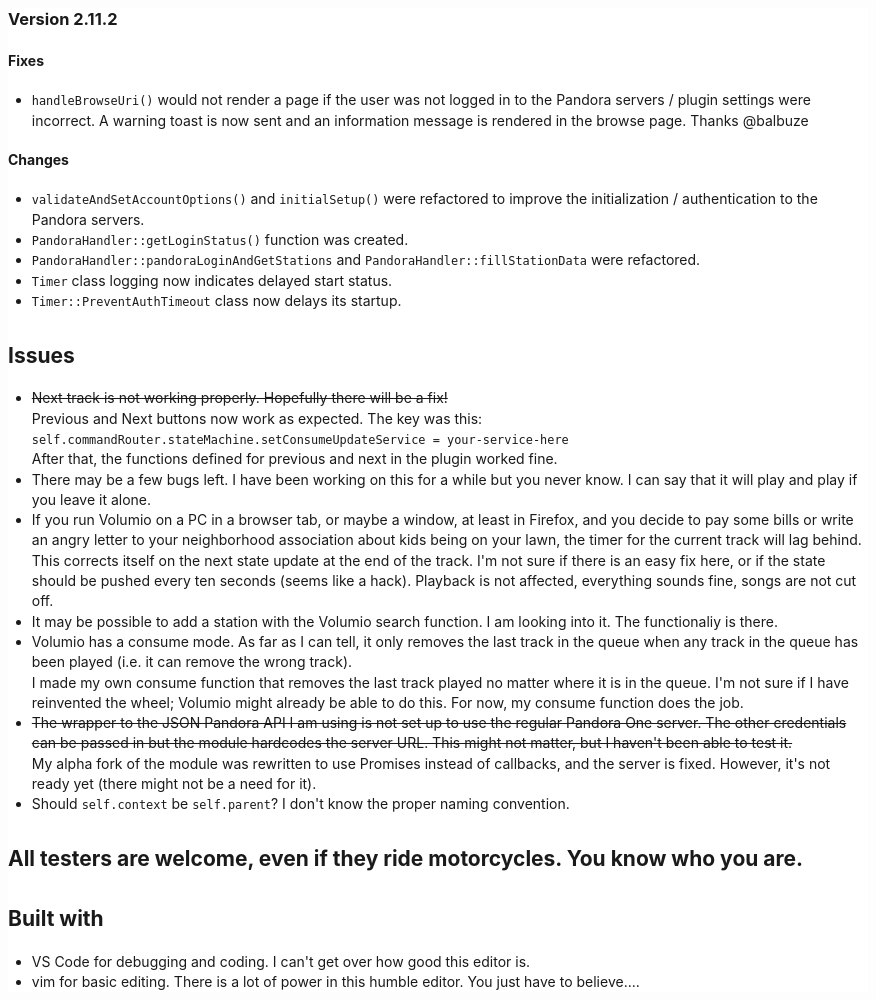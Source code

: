 ### Version 2.11.2
  #### Fixes
  * `handleBrowseUri()` would not render a page if the user was not logged in to the Pandora servers / plugin settings were incorrect.  A warning toast is now sent and an information message is rendered in the browse page.  Thanks @balbuze
  #### Changes
  * `validateAndSetAccountOptions()` and `initialSetup()` were refactored to improve the initialization / authentication to the Pandora servers.
  * `PandoraHandler::getLoginStatus()` function was created.
  * `PandoraHandler::pandoraLoginAndGetStations` and `PandoraHandler::fillStationData` were refactored.
  * `Timer` class logging now indicates delayed start status.
  * `Timer::PreventAuthTimeout` class now delays its startup.


## Issues

* ~~Next track is not working properly.  Hopefully there will be a fix!~~<br/>
Previous and Next buttons now work as expected.  The key was this:<br/>
`self.commandRouter.stateMachine.setConsumeUpdateService = your-service-here`<br/>
After that, the functions defined for previous and next in the plugin worked fine.
* There may be a few bugs left.  I have been working on this for a while but you never know.  I can say that it will play and play if you leave it alone.
* If you run Volumio on a PC in a browser tab, or maybe a window, at least in Firefox, and you decide to pay some bills or write an angry letter to your neighborhood association about kids being on your lawn, the timer for the current track will lag behind.  This corrects itself on the next state update at the end of the track.  I'm not sure if there is an easy fix here, or if the state should be pushed every ten seconds (seems like a hack).  Playback is not affected, everything sounds fine, songs are not cut off.
* It may be possible to add a station with the Volumio search function.  I am looking into it.  The functionaliy is there.
* Volumio has a consume mode.  As far as I can tell, it only removes the last track in the queue when any track in the queue has been played (i.e. it can remove the wrong track).<br/>
I made my own consume function that removes the last track played no matter where it is in the queue.  I'm not sure if I have reinvented the wheel; Volumio might already be able to do this.  For now, my consume function does the job.
* ~~The wrapper to the JSON Pandora API I am using is not set up to use the regular Pandora One server.  The other credentials can be passed in but the module hardcodes the server URL.  This might not matter, but I haven't been able to test it.~~<br/>
My alpha fork of the module was rewritten to use Promises instead of callbacks, and the server is fixed.  However, it's not ready yet (there might not be a need for it).
* Should `self.context` be `self.parent`?  I don't know the proper naming convention.

## All testers are welcome, even if they ride motorcycles.  You know who you are.

## Built with

* VS Code for debugging and coding.  I can't get over how good this editor is.
* vim for basic editing.  There is a lot of power in this humble editor.  You just have to believe....
